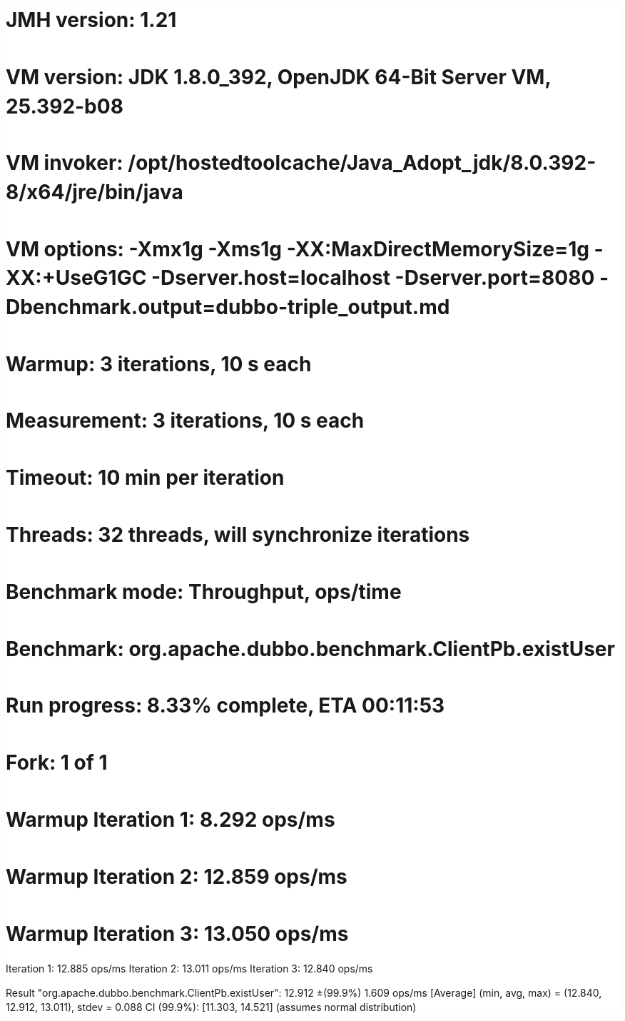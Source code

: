 
# JMH version: 1.21
# VM version: JDK 1.8.0_392, OpenJDK 64-Bit Server VM, 25.392-b08
# VM invoker: /opt/hostedtoolcache/Java_Adopt_jdk/8.0.392-8/x64/jre/bin/java
# VM options: -Xmx1g -Xms1g -XX:MaxDirectMemorySize=1g -XX:+UseG1GC -Dserver.host=localhost -Dserver.port=8080 -Dbenchmark.output=dubbo-triple_output.md
# Warmup: 3 iterations, 10 s each
# Measurement: 3 iterations, 10 s each
# Timeout: 10 min per iteration
# Threads: 32 threads, will synchronize iterations
# Benchmark mode: Throughput, ops/time
# Benchmark: org.apache.dubbo.benchmark.ClientPb.existUser

# Run progress: 8.33% complete, ETA 00:11:53
# Fork: 1 of 1
# Warmup Iteration   1: 8.292 ops/ms
# Warmup Iteration   2: 12.859 ops/ms
# Warmup Iteration   3: 13.050 ops/ms
Iteration   1: 12.885 ops/ms
Iteration   2: 13.011 ops/ms
Iteration   3: 12.840 ops/ms


Result "org.apache.dubbo.benchmark.ClientPb.existUser":
  12.912 ±(99.9%) 1.609 ops/ms [Average]
  (min, avg, max) = (12.840, 12.912, 13.011), stdev = 0.088
  CI (99.9%): [11.303, 14.521] (assumes normal distribution)
